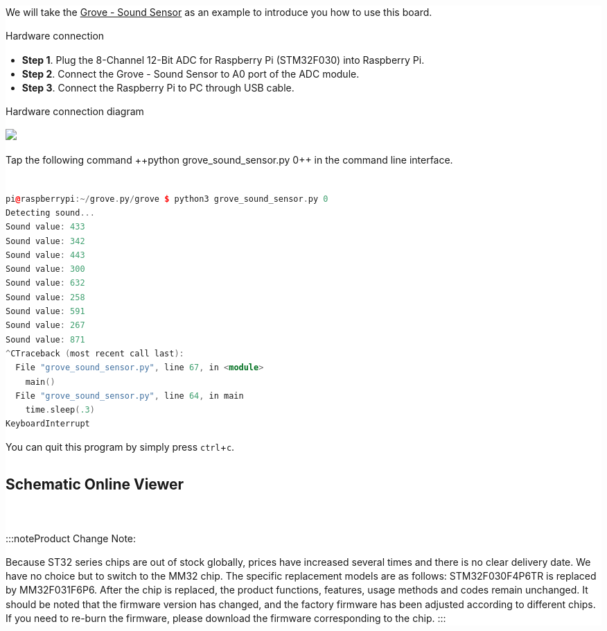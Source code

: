 We will take the [Grove - Sound Sensor](https://wiki.seeedstudio.com/Grove-Sound_Sensor/) as an example to introduce you how to use this board.

Hardware connection

- **Step 1**. Plug the 8-Channel 12-Bit ADC for Raspberry Pi (STM32F030) into Raspberry Pi.
- **Step 2**. Connect the Grove - Sound Sensor to A0 port of the ADC module.
- **Step 3**. Connect the Raspberry Pi to PC through USB cable.

Hardware connection diagram

![](https://files.seeedstudio.com/wiki/8-Channel_12-Bit_ADC_for_Raspberry_Pi-STM32F030/img/connection2.jpg)

Tap the following command ++python grove_sound_sensor.py 0++ in the command line interface.

```C++

pi@raspberrypi:~/grove.py/grove $ python3 grove_sound_sensor.py 0
Detecting sound...
Sound value: 433
Sound value: 342
Sound value: 443
Sound value: 300
Sound value: 632
Sound value: 258
Sound value: 591
Sound value: 267
Sound value: 871
^CTraceback (most recent call last):
  File "grove_sound_sensor.py", line 67, in <module>
    main()
  File "grove_sound_sensor.py", line 64, in main
    time.sleep(.3)
KeyboardInterrupt

```

You can quit this program by simply press `ctrl`+`c`.

## Schematic Online Viewer

<div className="altium-ecad-viewer" data-project-src="https://files.seeedstudio.com/wiki/8-Channel_12-Bit_ADC_for_Raspberry_Pi-STM32F030/res/8-Channel%2012-Bit%20ADC%20for%20Raspberry%20Pi%20(STM32F030).zip" style={{borderRadius: '0px 0px 4px 4px', height: 500, borderStyle: 'solid', borderWidth: 1, borderColor: 'rgb(241, 241, 241)', overflow: 'hidden', maxWidth: 1280, maxHeight: 700, boxSizing: 'border-box'}}>
</div>

<br />

:::noteProduct Change Note:

Because ST32 series chips are out of stock globally, prices have increased several times and there is no clear delivery date. We have no choice but to switch to the MM32 chip. The specific replacement models are as follows: STM32F030F4P6TR is replaced by MM32F031F6P6. After the chip is replaced, the product functions, features, usage methods and codes remain unchanged. It should be noted that the firmware version has changed, and the factory firmware has been adjusted according to different chips. If you need to re-burn the firmware, please download the firmware corresponding to the chip.
:::
